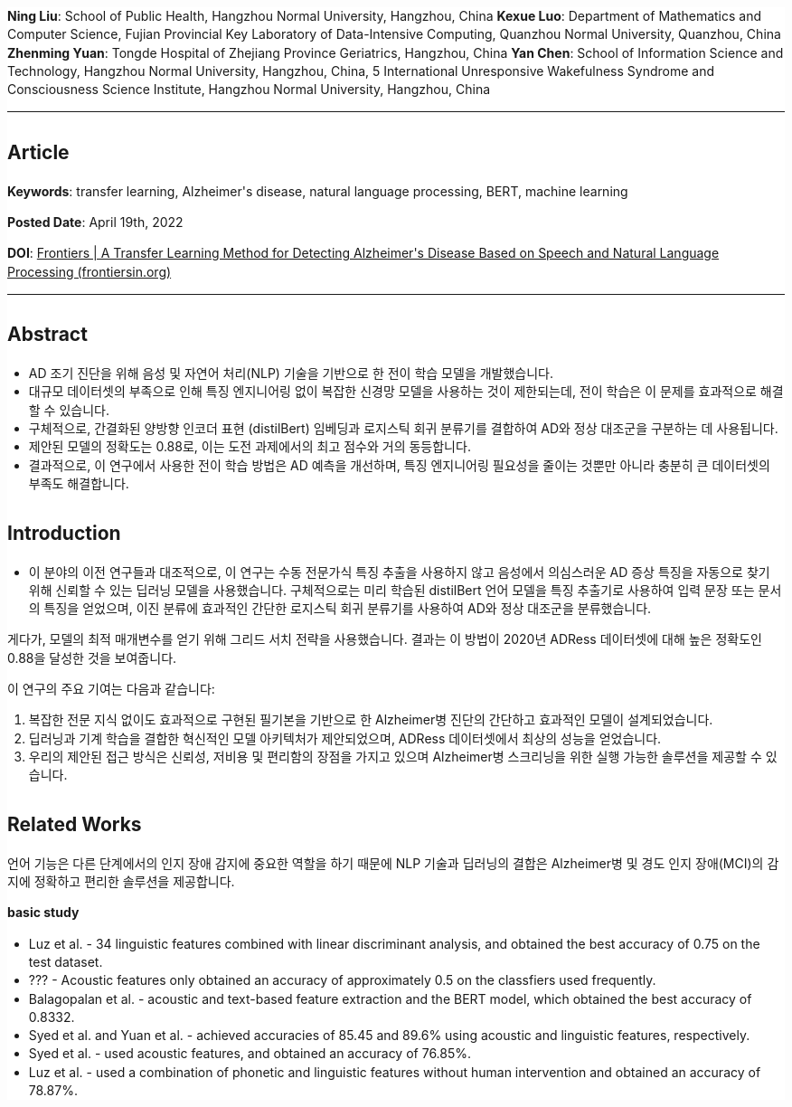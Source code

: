 **Ning Liu**:  School of Public Health, Hangzhou Normal University, Hangzhou, China
**Kexue Luo**: Department of Mathematics and Computer Science, Fujian Provincial Key Laboratory of Data-Intensive Computing, Quanzhou Normal University, Quanzhou, China
**Zhenming Yuan**: Tongde Hospital of Zhejiang Province Geriatrics, Hangzhou, China
**Yan Chen**: School of Information Science and Technology, Hangzhou Normal University, Hangzhou, China, 5 International Unresponsive Wakefulness Syndrome and Consciousness Science Institute, Hangzhou Normal University, Hangzhou, China

<hr>

## Article

**Keywords**: transfer learning, Alzheimer's disease, natural language processing, BERT, machine learning

**Posted Date**: April 19th, 2022

**DOI**: [Frontiers | A Transfer Learning Method for Detecting Alzheimer's Disease Based on Speech and Natural Language Processing (frontiersin.org)](https://www.frontiersin.org/articles/10.3389/fpubh.2022.772592/full)

<hr>

## Abstract

- AD 조기 진단을 위해 음성 및 자연어 처리(NLP) 기술을 기반으로 한 전이 학습 모델을 개발했습니다.
- 대규모 데이터셋의 부족으로 인해 특징 엔지니어링 없이 복잡한 신경망 모델을 사용하는 것이 제한되는데, 전이 학습은 이 문제를 효과적으로 해결할 수 있습니다.
- 구체적으로, 간결화된 양방향 인코더 표현 (distilBert) 임베딩과 로지스틱 회귀 분류기를 결합하여 AD와 정상 대조군을 구분하는 데 사용됩니다.
- 제안된 모델의 정확도는 0.88로, 이는 도전 과제에서의 최고 점수와 거의 동등합니다.
- 결과적으로, 이 연구에서 사용한 전이 학습 방법은 AD 예측을 개선하며, 특징 엔지니어링 필요성을 줄이는 것뿐만 아니라 충분히 큰 데이터셋의 부족도 해결합니다.

## Introduction

- 이 분야의 이전 연구들과 대조적으로, 이 연구는 수동 전문가식 특징 추출을 사용하지 않고 음성에서 의심스러운 AD 증상 특징을 자동으로 찾기 위해 신뢰할 수 있는 딥러닝 모델을 사용했습니다. 구체적으로는 미리 학습된 distilBert 언어 모델을 특징 추출기로 사용하여 입력 문장 또는 문서의 특징을 얻었으며, 이진 분류에 효과적인 간단한 로지스틱 회귀 분류기를 사용하여 AD와 정상 대조군을 분류했습니다.

게다가, 모델의 최적 매개변수를 얻기 위해 그리드 서치 전략을 사용했습니다. 결과는 이 방법이 2020년 ADRess 데이터셋에 대해 높은 정확도인 0.88을 달성한 것을 보여줍니다.

이 연구의 주요 기여는 다음과 같습니다:

1. 복잡한 전문 지식 없이도 효과적으로 구현된 필기본을 기반으로 한 Alzheimer병 진단의 간단하고 효과적인 모델이 설계되었습니다.
2. 딥러닝과 기계 학습을 결합한 혁신적인 모델 아키텍처가 제안되었으며, ADRess 데이터셋에서 최상의 성능을 얻었습니다.
3. 우리의 제안된 접근 방식은 신뢰성, 저비용 및 편리함의 장점을 가지고 있으며 Alzheimer병 스크리닝을 위한 실행 가능한 솔루션을 제공할 수 있습니다.

## Related Works

언어 기능은 다른 단계에서의 인지 장애 감지에 중요한 역할을 하기 때문에 NLP 기술과 딥러닝의 결합은 Alzheimer병 및 경도 인지 장애(MCI)의 감지에 정확하고 편리한 솔루션을 제공합니다.

**basic study**

- Luz et al. - 34 linguistic features combined with linear discriminant analysis, and obtained the best accuracy of 0.75 on the test dataset.
- ??? - Acoustic features only obtained an accuracy of approximately 0.5 on the classfiers used frequently.
- Balagopalan et al. - acoustic and text-based feature extraction and the BERT model, which obtained the best accuracy of 0.8332.
- Syed et al. and Yuan et al. - achieved accuracies of 85.45 and 89.6% using acoustic and linguistic features, respectively.
- Syed et al. - used acoustic features, and obtained an accuracy of 76.85%.
- Luz et al. - used a combination of phonetic and linguistic features without human intervention and obtained an accuracy of 78.87%.
